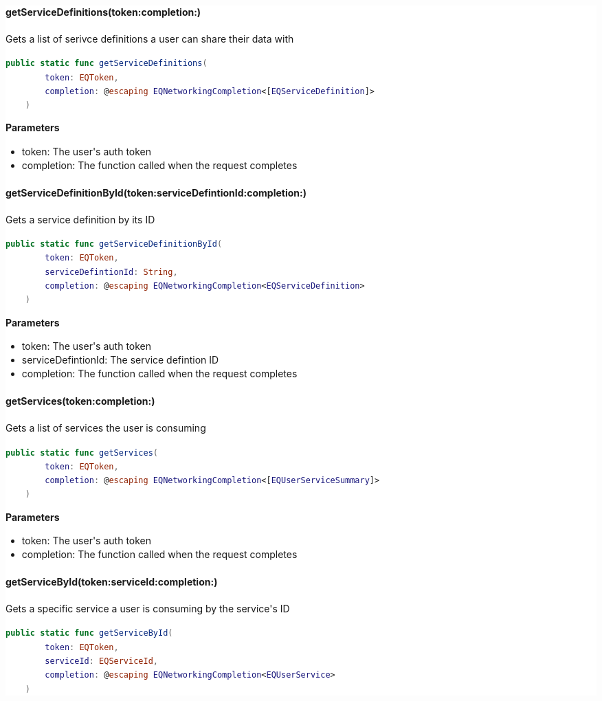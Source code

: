 #### getServiceDefinitions(token:completion:)

Gets a list of serivce definitions a user can share their data with

``` swift
public static func getServiceDefinitions(
        token: EQToken,
        completion: @escaping EQNetworkingCompletion<[EQServiceDefinition]>
    ) 
```

**Parameters**

  - token: The user's auth token
  - completion: The function called when the request completes

#### getServiceDefinitionById(token:serviceDefintionId:completion:)

Gets a service definition by its ID

``` swift
public static func getServiceDefinitionById(
        token: EQToken,
        serviceDefintionId: String,
        completion: @escaping EQNetworkingCompletion<EQServiceDefinition>
    ) 
```

**Parameters**

  - token: The user's auth token
  - serviceDefintionId: The service defintion ID
  - completion: The function called when the request completes

#### getServices(token:completion:)

Gets a list of services the user is consuming

``` swift
public static func getServices(
        token: EQToken,
        completion: @escaping EQNetworkingCompletion<[EQUserServiceSummary]>
    ) 
```

**Parameters**

  - token: The user's auth token
  - completion: The function called when the request completes

#### getServiceById(token:serviceId:completion:)

Gets a specific service a user is consuming by the service's ID

``` swift
public static func getServiceById(
        token: EQToken,
        serviceId: EQServiceId,
        completion: @escaping EQNetworkingCompletion<EQUserService>
    ) 
```
